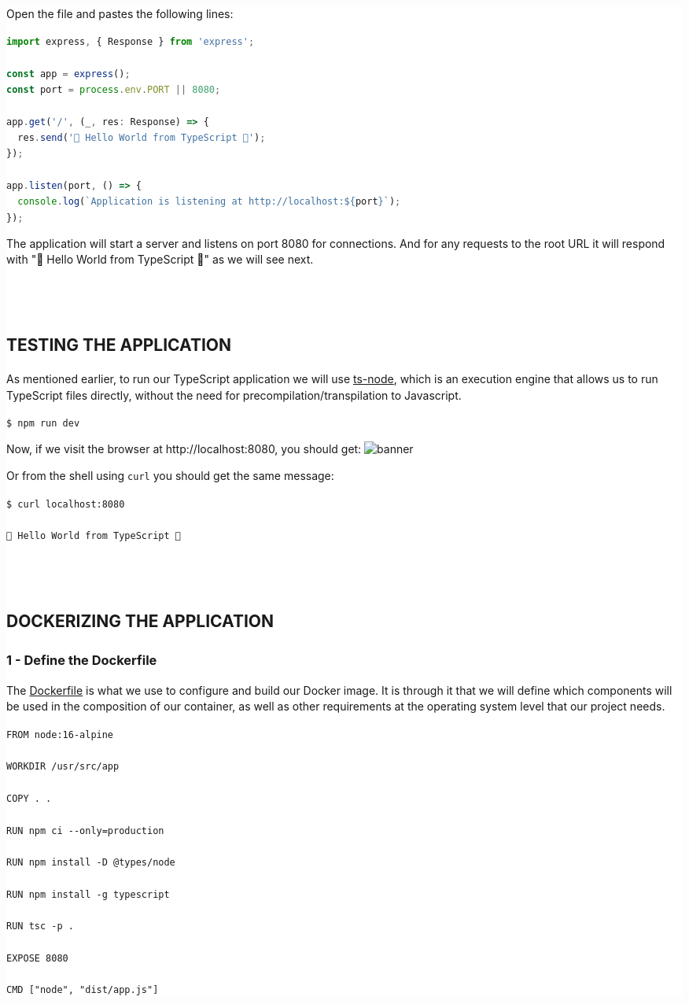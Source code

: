 Open the file and pastes the following lines:
```typescript
import express, { Response } from 'express';

const app = express();
const port = process.env.PORT || 8080;

app.get('/', (_, res: Response) => {
  res.send('🚀 Hello World from TypeScript 🚀');
});

app.listen(port, () => {
  console.log(`Application is listening at http://localhost:${port}`);
});
```
The application will start a server and listens on port 8080 for connections. And for any requests to the root URL it will respond with "🚀 Hello World from TypeScript 🚀" as we will see next.

</br></br>

## TESTING THE APPLICATION
As mentioned earlier, to run our TypeScript application we will use [ts-node](https://www.npmjs.com/package/ts-node), which is an execution engine that allows us to run TypeScript files directly, without the need for precompilation/transpilation to Javascript.
```shell
$ npm run dev
```

Now, if we visit the browser at http://localhost:8080, you should get:
![banner](./assets/browser.jpg)
<br>

Or from the shell using `curl` you should get the same message:
```shell
$ curl localhost:8080

🚀 Hello World from TypeScript 🚀
```
</br></br>

## DOCKERIZING THE APPLICATION
### 1 - Define the Dockerfile
The [Dockerfile](./Dockerfile) is what we use to configure and build our Docker image. It is through it that we will define which components will be used in the composition of our container, as well as other requirements at the operating system level that our project needs.
```docker
FROM node:16-alpine

WORKDIR /usr/src/app

COPY . .

RUN npm ci --only=production

RUN npm install -D @types/node

RUN npm install -g typescript 

RUN tsc -p .

EXPOSE 8080

CMD ["node", "dist/app.js"]
```